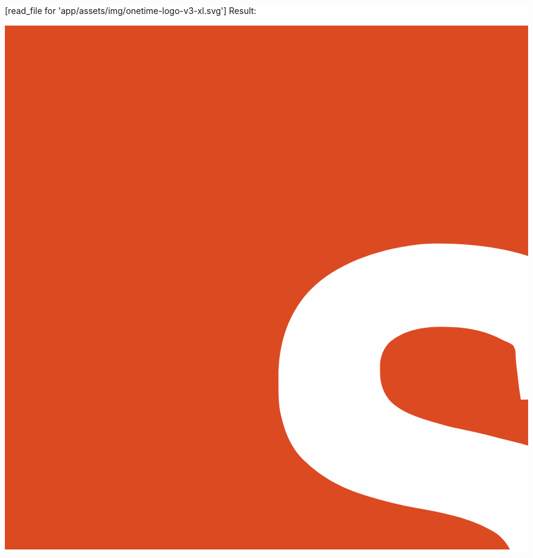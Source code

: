 [read_file for 'app/assets/img/onetime-logo-v3-xl.svg'] Result:

<svg baseProfile="tiny-ps" version="1.2" xmlns="http://www.w3.org/2000/svg" width="1445" height="1445">
<title>Onetime Secret</title>
<path d="M0 0 C476.85 0 953.7 0 1445 0 C1445 476.85 1445 953.7 1445 1445 C968.15 1445 491.3 1445 0 1445 C0 968.15 0 491.3 0 0 Z " fill="#DC4A22" transform="translate(0,0)"/>
<path d="M0 0 C1.12 -0.01 2.23 -0.01 3.38 -0.02 C41.15 -0.21 76.81 2.74 113.82 10.2 C114.86 10.41 115.9 10.62 116.96 10.83 C161.35 20.12 209.54 39.34 243.83 69.46 C245.42 70.85 247.07 72.16 248.73 73.45 C254.39 78.13 258.33 82.3 259.33 89.77 C259.67 94.06 259.76 98.33 259.8 102.63 C259.86 104.53 259.93 106.42 260 108.32 C260.18 113.35 260.29 118.38 260.38 123.41 C260.49 128.6 260.67 133.8 260.84 138.99 C261.1 147.11 261.33 155.23 261.53 163.34 C261.83 175.27 262.35 187.18 262.94 199.09 C263.68 214.47 264.13 229.81 263.82 245.2 C261.17 246.09 259.19 246.43 256.44 246.65 C255.55 246.73 254.67 246.8 253.75 246.87 C252.8 246.95 251.84 247.03 250.85 247.11 C249.85 247.19 248.85 247.27 247.82 247.36 C244.61 247.62 241.41 247.88 238.2 248.14 C220.73 249.55 220.73 249.55 203.3 251.45 C194.21 252.56 185.08 253.29 175.96 254.06 C172.8 254.33 169.65 254.6 166.49 254.88 C164.46 255.05 162.42 255.23 160.39 255.4 C159.46 255.48 158.53 255.56 157.57 255.64 C151.97 256.11 146.45 256.28 140.82 256.2 C138.68 243.45 137 230.7 135.64 217.85 C135.32 214.89 134.98 211.93 134.64 208.97 C132.79 192.63 132.79 192.63 132.36 184.48 C132.15 175.49 132.15 175.49 128.49 167.56 C125.04 164.52 121.18 162.74 116.94 161.07 C114.82 160.2 112.83 159.21 110.8 158.12 C80.32 141.85 47 136.87 12.76 136.77 C11.92 136.76 11.07 136.75 10.2 136.75 C-17.89 136.61 -48.49 141.47 -71.18 159.2 C-72.06 159.8 -72.95 160.4 -73.86 161.02 C-84.5 171.07 -90.16 185.2 -90.57 199.64 C-90.58 201.63 -90.59 203.62 -90.57 205.62 C-90.55 207.63 -90.57 209.65 -90.59 211.67 C-90.53 230.13 -84.96 246.98 -72.01 260.46 C-50.22 280.75 -16.06 289.26 11.82 297.2 C12.92 297.52 12.92 297.52 14.05 297.85 C22.12 300.2 30.25 302.11 38.49 303.8 C39.2 303.94 39.91 304.09 40.64 304.24 C41.37 304.39 42.11 304.54 42.86 304.69 C44.41 305.01 45.96 305.32 47.51 305.64 C48.29 305.8 49.07 305.96 49.88 306.12 C72.96 310.87 95.76 316.81 118.58 322.62 C122.56 323.63 126.54 324.63 130.53 325.61 C139.39 327.79 148.17 330.02 156.82 332.95 C157.82 333.29 158.82 333.63 159.85 333.98 C190.66 344.63 219.58 361 243.57 383.13 C245.59 384.99 247.66 386.75 249.76 388.52 C281.28 416.23 294.78 458.59 298.82 499.2 C298.92 500.14 299.01 501.08 299.11 502.05 C299.92 511.11 300.01 520.14 300.01 529.23 C300.01 531.8 300.03 534.38 300.05 536.95 C300.13 561.32 297.52 587 289.82 610.2 C289.4 611.58 288.98 612.96 288.55 614.34 C280.43 640.37 267.58 664.96 248.89 684.98 C247.03 686.98 245.27 689.04 243.51 691.14 C217.39 720.99 179.38 739.53 142.6 752.24 C140.33 753.03 138.08 753.84 135.84 754.67 C118.41 760.94 99.88 764.04 81.64 766.95 C80.42 767.15 79.2 767.35 77.94 767.55 C56.34 770.86 34.74 771.53 12.93 771.46 C9.31 771.45 5.7 771.46 2.08 771.47 C-20.96 771.53 -43.98 770.84 -66.82 767.54 C-69.76 767.12 -72.71 766.73 -75.66 766.33 C-88.7 764.55 -101.63 762.58 -114.49 759.78 C-117.51 759.13 -120.54 758.5 -123.56 757.86 C-172.26 747.51 -227.93 730.44 -264.18 694.2 C-264.01 682.71 -262.42 671.27 -260.93 659.89 C-260.52 656.79 -260.12 653.69 -259.72 650.59 C-259.61 649.72 -259.5 648.85 -259.38 647.95 C-258.25 638.97 -257.22 629.98 -256.18 620.98 C-253.53 597.94 -250.67 574.93 -247.73 551.92 C-247.1 546.96 -246.47 541.99 -245.84 537.03 C-244.62 527.42 -243.4 517.81 -242.18 508.2 C-234.65 508.05 -227.3 508.65 -219.81 509.38 C-217.83 509.56 -215.85 509.75 -213.87 509.94 C-211.06 510.2 -208.26 510.48 -205.45 510.75 C-201.85 511.09 -198.24 511.44 -194.64 511.78 C-190.29 512.19 -185.94 512.61 -181.59 513.02 C-172.94 513.85 -164.29 514.66 -155.63 515.46 C-154.13 515.6 -154.13 515.6 -152.59 515.74 C-148.87 516.08 -145.15 516.42 -141.43 516.76 C-138.96 516.99 -136.49 517.21 -134.02 517.44 C-133.31 517.5 -132.61 517.57 -131.89 517.63 C-127.62 518.03 -123.43 518.59 -119.18 519.2 C-119.18 549.56 -119.18 579.92 -119.18 611.2 C-117.2 611.86 -115.22 612.52 -113.18 613.2 C-111.62 613.9 -110.08 614.62 -108.56 615.38 C-107.71 615.79 -106.87 616.2 -106 616.63 C-105.11 617.07 -104.22 617.5 -103.3 617.95 C-94.41 622.24 -85.56 626.13 -76.18 629.2 C-75.2 629.53 -75.2 629.53 -74.21 629.87 C-36.36 642.38 7.85 640.3 46.82 635.2 C47.85 635.07 48.89 634.95 49.95 634.81 C72.64 631.87 101.76 625.8 117.18 607.39 C133.19 585.5 135.64 558.23 132.42 531.87 C128.75 509.68 119.41 489.96 101.11 476.15 C63.62 451.54 13.28 441.78 -30.3 434.25 C-57.97 429.42 -85.35 422.51 -112.18 414.2 C-113.12 413.91 -113.12 413.91 -114.08 413.61 C-152.43 401.72 -184.97 385.07 -214.18 357.2 C-214.84 356.59 -215.51 355.98 -216.19 355.35 C-233.23 339.23 -244.14 316.55 -250.18 294.2 C-250.38 293.45 -250.59 292.69 -250.8 291.91 C-251.49 289.33 -252.15 286.73 -252.8 284.14 C-253.01 283.36 -253.21 282.57 -253.43 281.77 C-257.5 264.99 -257.52 247.53 -257.49 230.37 C-257.49 226.97 -257.51 223.57 -257.54 220.18 C-257.69 166.04 -242.45 114.53 -204.18 75.2 C-162.48 33.33 -97.49 11.38 -40.18 3.2 C-39.49 3.1 -38.8 3 -38.09 2.9 C-25.41 1.06 -12.81 0.05 0 0 Z " fill="#FEFEFE" transform="translate(707.17578125,357.796875)"/>
</svg>
